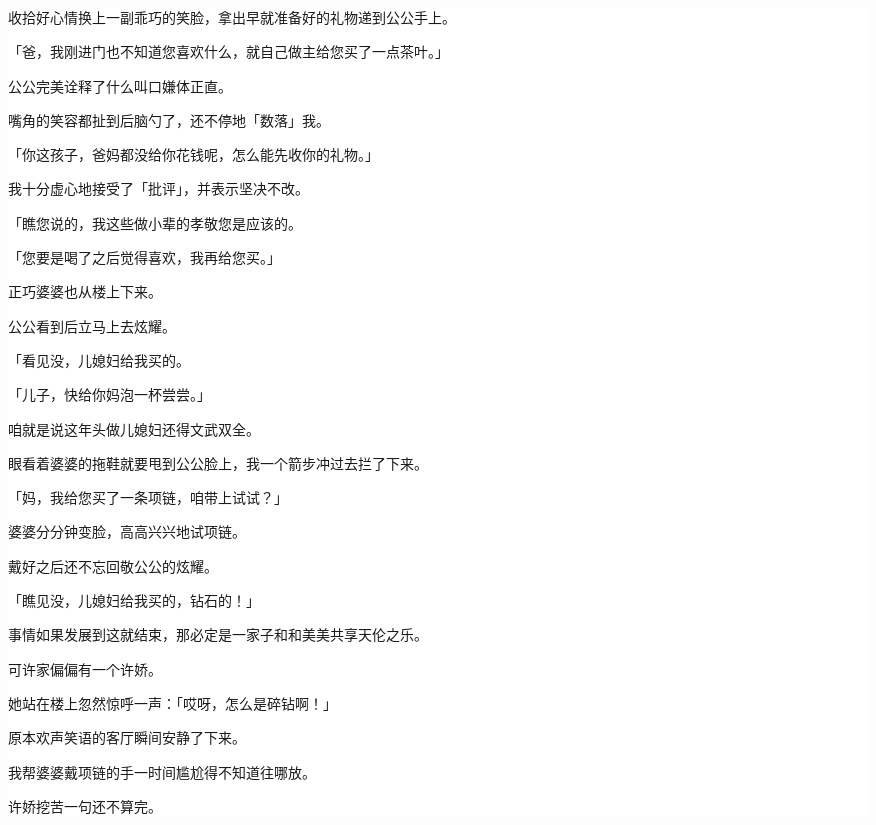 
收拾好心情换上一副乖巧的笑脸，拿出早就准备好的礼物递到公公手上。


「爸，我刚进门也不知道您喜欢什么，就自己做主给您买了一点茶叶。」


公公完美诠释了什么叫口嫌体正直。


嘴角的笑容都扯到后脑勺了，还不停地「数落」我。


「你这孩子，爸妈都没给你花钱呢，怎么能先收你的礼物。」


我十分虚心地接受了「批评」，并表示坚决不改。


「瞧您说的，我这些做小辈的孝敬您是应该的。


「您要是喝了之后觉得喜欢，我再给您买。」


正巧婆婆也从楼上下来。


公公看到后立马上去炫耀。


「看见没，儿媳妇给我买的。


「儿子，快给你妈泡一杯尝尝。」


咱就是说这年头做儿媳妇还得文武双全。


眼看着婆婆的拖鞋就要甩到公公脸上，我一个箭步冲过去拦了下来。


「妈，我给您买了一条项链，咱带上试试？」


婆婆分分钟变脸，高高兴兴地试项链。


戴好之后还不忘回敬公公的炫耀。


「瞧见没，儿媳妇给我买的，钻石的！」


事情如果发展到这就结束，那必定是一家子和和美美共享天伦之乐。


可许家偏偏有一个许娇。


她站在楼上忽然惊呼一声：「哎呀，怎么是碎钻啊！」


原本欢声笑语的客厅瞬间安静了下来。


我帮婆婆戴项链的手一时间尴尬得不知道往哪放。


许娇挖苦一句还不算完。

